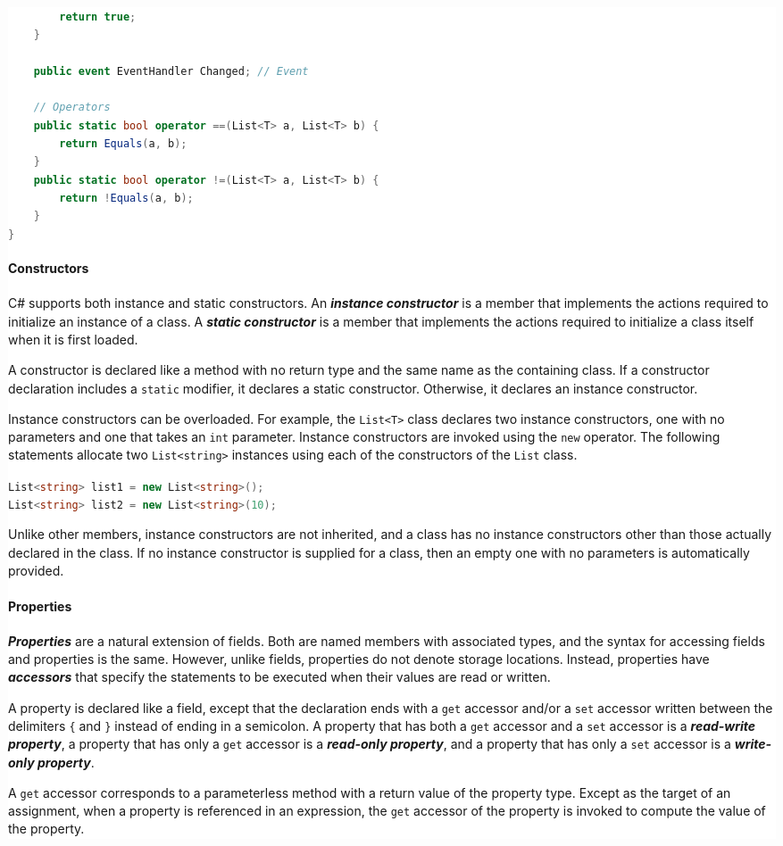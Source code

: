 ```csharp
        return true;
    }

    public event EventHandler Changed; // Event
    
    // Operators
    public static bool operator ==(List<T> a, List<T> b) {
        return Equals(a, b);
    }
    public static bool operator !=(List<T> a, List<T> b) {
        return !Equals(a, b);
    }
}
```

####     Constructors

C# supports both instance and static constructors. An *__instance constructor__* is a member that implements the actions required to initialize an instance of a class. A *__static constructor__* is a member that implements the actions required to initialize a class itself when it is first loaded.

A constructor is declared like a method with no return type and the same name as the containing class. If a constructor declaration includes a `static` modifier, it declares a static constructor. Otherwise, it declares an instance constructor.

Instance constructors can be overloaded. For example, the `List<T>` class declares two instance constructors, one with no parameters and one that takes an `int` parameter. Instance constructors are invoked using the `new` operator. The following statements allocate two `List<string>` instances using each of the constructors of the `List` class.

```csharp
List<string> list1 = new List<string>();
List<string> list2 = new List<string>(10);
```

Unlike other members, instance constructors are not inherited, and a class has no instance constructors other than those actually declared in the class. If no instance constructor is supplied for a class, then an empty one with no parameters is automatically provided.

####     Properties

*__Properties__* are a natural extension of fields. Both are named members with associated types, and the syntax for accessing fields and properties is the same. However, unlike fields, properties do not denote storage locations. Instead, properties have *__accessors__* that specify the statements to be executed when their values are read or written.

A property is declared like a field, except that the declaration ends with a `get` accessor and/or a `set` accessor written between the delimiters `{` and `}` instead of ending in a semicolon. A property that has both a `get` accessor and a `set` accessor is a *__read-write property__*, a property that has only a `get` accessor is a *__read-only property__*, and a property that has only a `set` accessor is a *__write-only property__*.

A `get` accessor corresponds to a parameterless method with a return value of the property type. Except as the target of an assignment, when a property is referenced in an expression, the `get` accessor of the property is invoked to compute the value of the property.
